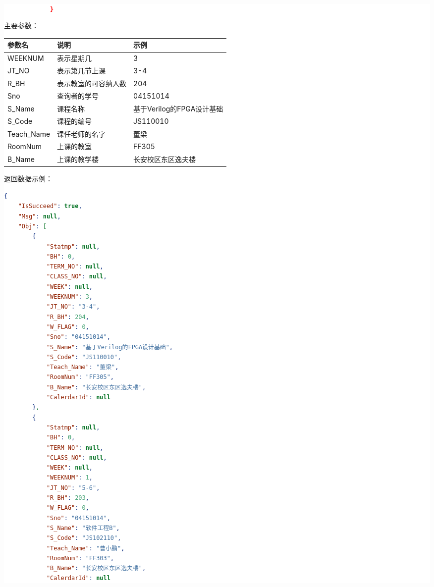 ```json
             }
```
主要参数：


| 参数名      |  说明| 示例|
| :-------- |:------ |:------ |
| WEEKNUM| 表示星期几| 	3|
| JT_NO| 表示第几节上课| 	3-4|
| R_BH| 表示教室的可容纳人数| 	204|
| Sno| 查询者的学号| 	04151014|
| S_Name| 课程名称| 	基于Verilog的FPGA设计基础|
| S_Code| 课程的编号| 	JS110010|
| Teach_Name| 课任老师的名字| 	董梁|
| RoomNum| 上课的教室| FF305|
| B_Name| 上课的教学楼 | 	长安校区东区逸夫楼|


返回数据示例：
```json
{
    "IsSucceed": true,
    "Msg": null,
    "Obj": [
        {
            "Statmp": null,
            "BH": 0,
            "TERM_NO": null,
            "CLASS_NO": null,
            "WEEK": null,
            "WEEKNUM": 3,
            "JT_NO": "3-4",
            "R_BH": 204,
            "W_FLAG": 0,
            "Sno": "04151014",
            "S_Name": "基于Verilog的FPGA设计基础",
            "S_Code": "JS110010",
            "Teach_Name": "董梁",
            "RoomNum": "FF305",
            "B_Name": "长安校区东区逸夫楼",
            "CalerdarId": null
        },
        {
            "Statmp": null,
            "BH": 0,
            "TERM_NO": null,
            "CLASS_NO": null,
            "WEEK": null,
            "WEEKNUM": 1,
            "JT_NO": "5-6",
            "R_BH": 203,
            "W_FLAG": 0,
            "Sno": "04151014",
            "S_Name": "软件工程B",
            "S_Code": "JS102110",
            "Teach_Name": "曹小鹏",
            "RoomNum": "FF303",
            "B_Name": "长安校区东区逸夫楼",
            "CalerdarId": null
```